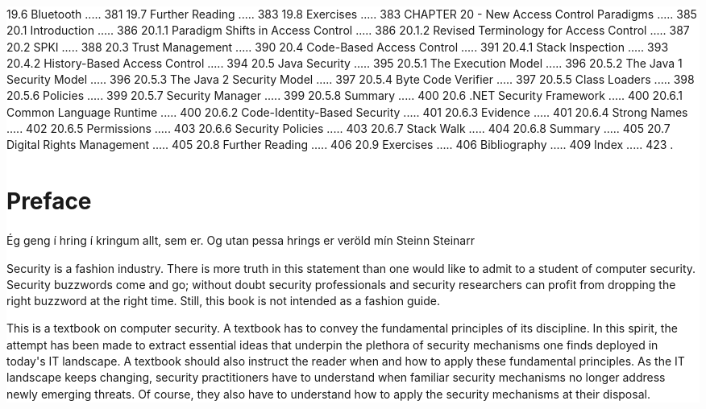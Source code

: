 19.6 Bluetooth ..... 381
19.7 Further Reading ..... 383
19.8 Exercises ..... 383
CHAPTER 20 - New Access Control Paradigms ..... 385
20.1 Introduction ..... 386
20.1.1 Paradigm Shifts in Access Control ..... 386
20.1.2 Revised Terminology for Access Control ..... 387
20.2 SPKI ..... 388
20.3 Trust Management ..... 390
20.4 Code-Based Access Control ..... 391
20.4.1 Stack Inspection ..... 393
20.4.2 History-Based Access Control ..... 394
20.5 Java Security ..... 395
20.5.1 The Execution Model ..... 396
20.5.2 The Java 1 Security Model ..... 396
20.5.3 The Java 2 Security Model ..... 397
20.5.4 Byte Code Verifier ..... 397
20.5.5 Class Loaders ..... 398
20.5.6 Policies ..... 399
20.5.7 Security Manager ..... 399
20.5.8 Summary ..... 400
20.6 .NET Security Framework ..... 400
20.6.1 Common Language Runtime ..... 400
20.6.2 Code-Identity-Based Security ..... 401
20.6.3 Evidence ..... 401
20.6.4 Strong Names ..... 402
20.6.5 Permissions ..... 403
20.6.6 Security Policies ..... 403
20.6.7 Stack Walk ..... 404
20.6.8 Summary ..... 405
20.7 Digital Rights Management ..... 405
20.8 Further Reading ..... 406
20.9 Exercises ..... 406
Bibliography ..... 409
Index ..... 423
.
# Preface 

Ég geng í hring
í kringum allt, sem er.
Og utan pessa hrings
er veröld mín
Steinn Steinarr

Security is a fashion industry. There is more truth in this statement than one would like to admit to a student of computer security. Security buzzwords come and go; without doubt security professionals and security researchers can profit from dropping the right buzzword at the right time. Still, this book is not intended as a fashion guide.

This is a textbook on computer security. A textbook has to convey the fundamental principles of its discipline. In this spirit, the attempt has been made to extract essential ideas that underpin the plethora of security mechanisms one finds deployed in today's IT landscape. A textbook should also instruct the reader when and how to apply these fundamental principles. As the IT landscape keeps changing, security practitioners have to understand when familiar security mechanisms no longer address newly emerging threats. Of course, they also have to understand how to apply the security mechanisms at their disposal.
